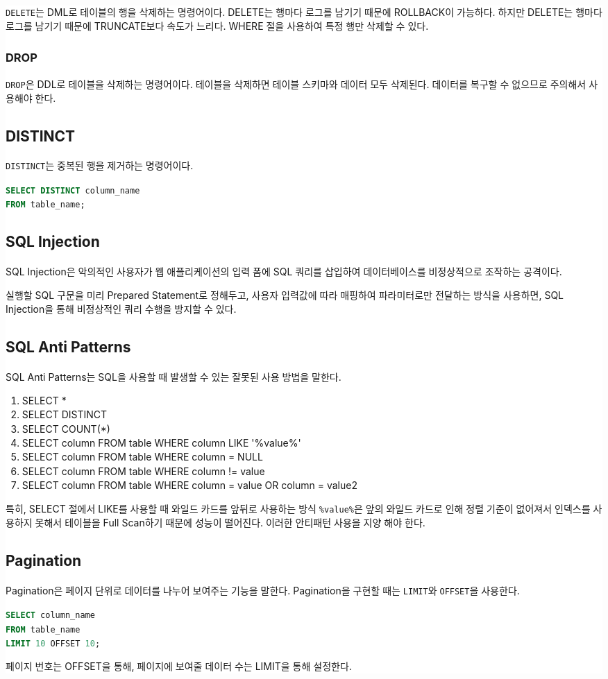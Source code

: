 `DELETE`는 DML로 테이블의 행을 삭제하는 명령어이다. DELETE는 행마다 로그를 남기기 때문에 ROLLBACK이 가능하다.
하지만 DELETE는 행마다 로그를 남기기 때문에 TRUNCATE보다 속도가 느리다.
WHERE 절을 사용하여 특정 행만 삭제할 수 있다.

### DROP

`DROP`은 DDL로 테이블을 삭제하는 명령어이다. 테이블을 삭제하면 테이블 스키마와 데이터 모두 삭제된다.
데이터를 복구할 수 없으므로 주의해서 사용해야 한다.

## DISTINCT

`DISTINCT`는 중복된 행을 제거하는 명령어이다.
```sql
SELECT DISTINCT column_name
FROM table_name;
```

## SQL Injection

SQL Injection은 악의적인 사용자가 웹 애플리케이션의 입력 폼에 SQL 쿼리를 삽입하여 데이터베이스를 비정상적으로 조작하는 공격이다.

실행할 SQL 구문을 미리 Prepared Statement로 정해두고, 사용자 입력값에 따라 매핑하여 파라미터로만 전달하는 방식을 사용하면, SQL Injection을 통해 비정상적인 쿼리 수행을 방지할 수 있다.

## SQL Anti Patterns

SQL Anti Patterns는 SQL을 사용할 때 발생할 수 있는 잘못된 사용 방법을 말한다.

1. SELECT *
2. SELECT DISTINCT
3. SELECT COUNT(*)
8. SELECT column FROM table WHERE column LIKE '%value%'
9. SELECT column FROM table WHERE column = NULL
10. SELECT column FROM table WHERE column != value
11. SELECT column FROM table WHERE column = value OR column = value2

특히, SELECT 절에서 LIKE를 사용할 때 와일드 카드를 앞뒤로 사용하는 방식 `%value%`은
앞의 와일드 카드로 인해 정렬 기준이 없어져서 인덱스를 사용하지 못해서
테이블을 Full Scan하기 때문에 성능이 떨어진다.
이러한 안티패턴 사용을 지양 해야 한다.

## Pagination

Pagination은 페이지 단위로 데이터를 나누어 보여주는 기능을 말한다.
Pagination을 구현할 때는 `LIMIT`와 `OFFSET`을 사용한다.

```sql
SELECT column_name
FROM table_name
LIMIT 10 OFFSET 10;
```

페이지 번호는 OFFSET을 통해, 페이지에 보여줄 데이터 수는 LIMIT을 통해 설정한다.
